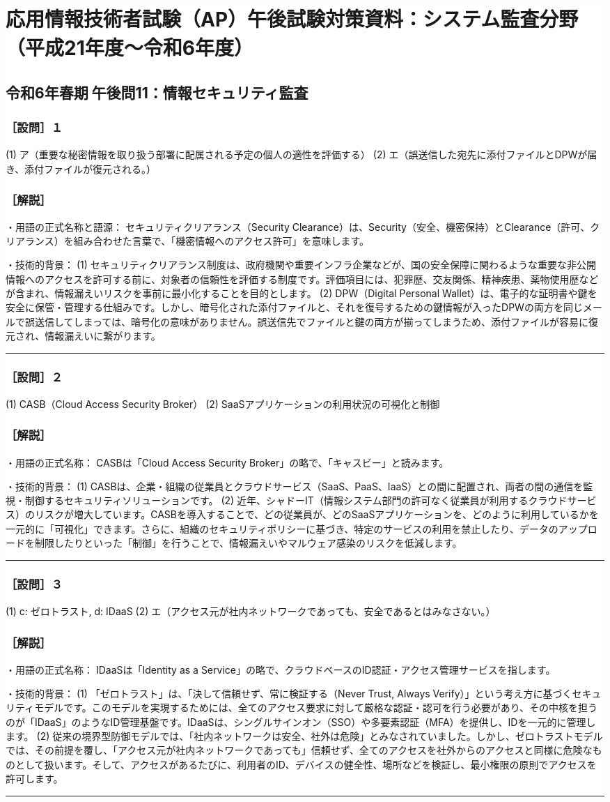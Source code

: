 # 応用情報技術者試験（AP）午後試験対策資料：システム監査分野（平成21年度～令和6年度）

## 令和6年春期 午後問11：情報セキュリティ監査

### ［設問］１
(1) ア（重要な秘密情報を取り扱う部署に配属される予定の個人の適性を評価する）
(2) エ（誤送信した宛先に添付ファイルとDPWが届き、添付ファイルが復元される。）

### ［解説］
・用語の正式名称と語源：
セキュリティクリアランス（Security Clearance）は、Security（安全、機密保持）とClearance（許可、クリアランス）を組み合わせた言葉で、「機密情報へのアクセス許可」を意味します。

・技術的背景：
(1) セキュリティクリアランス制度は、政府機関や重要インフラ企業などが、国の安全保障に関わるような重要な非公開情報へのアクセスを許可する前に、対象者の信頼性を評価する制度です。評価項目には、犯罪歴、交友関係、精神疾患、薬物使用歴などが含まれ、情報漏えいリスクを事前に最小化することを目的とします。
(2) DPW（Digital Personal Wallet）は、電子的な証明書や鍵を安全に保管・管理する仕組みです。しかし、暗号化された添付ファイルと、それを復号するための鍵情報が入ったDPWの両方を同じメールで誤送信してしまっては、暗号化の意味がありません。誤送信先でファイルと鍵の両方が揃ってしまうため、添付ファイルが容易に復元され、情報漏えいに繋がります。

---
### ［設問］２
(1) CASB（Cloud Access Security Broker）
(2) SaaSアプリケーションの利用状況の可視化と制御

### ［解説］
・用語の正式名称：
CASBは「Cloud Access Security Broker」の略で、「キャスビー」と読みます。

・技術的背景：
(1) CASBは、企業・組織の従業員とクラウドサービス（SaaS、PaaS、IaaS）との間に配置され、両者の間の通信を監視・制御するセキュリティソリューションです。
(2) 近年、シャドーIT（情報システム部門の許可なく従業員が利用するクラウドサービス）のリスクが増大しています。CASBを導入することで、どの従業員が、どのSaaSアプリケーションを、どのように利用しているかを一元的に「可視化」できます。さらに、組織のセキュリティポリシーに基づき、特定のサービスの利用を禁止したり、データのアップロードを制限したりといった「制御」を行うことで、情報漏えいやマルウェア感染のリスクを低減します。

---
### ［設問］３
(1) c: ゼロトラスト, d: IDaaS
(2) エ（アクセス元が社内ネットワークであっても、安全であるとはみなさない。）

### ［解説］
・用語の正式名称：
IDaaSは「Identity as a Service」の略で、クラウドベースのID認証・アクセス管理サービスを指します。

・技術的背景：
(1) 「ゼロトラスト」は、「決して信頼せず、常に検証する（Never Trust, Always Verify）」という考え方に基づくセキュリティモデルです。このモデルを実現するためには、全てのアクセス要求に対して厳格な認証・認可を行う必要があり、その中核を担うのが「IDaaS」のようなID管理基盤です。IDaaSは、シングルサインオン（SSO）や多要素認証（MFA）を提供し、IDを一元的に管理します。
(2) 従来の境界型防御モデルでは、「社内ネットワークは安全、社外は危険」とみなされていました。しかし、ゼロトラストモデルでは、その前提を覆し、「アクセス元が社内ネットワークであっても」信頼せず、全てのアクセスを社外からのアクセスと同様に危険なものとして扱います。そして、アクセスがあるたびに、利用者のID、デバイスの健全性、場所などを検証し、最小権限の原則でアクセスを許可します。

---